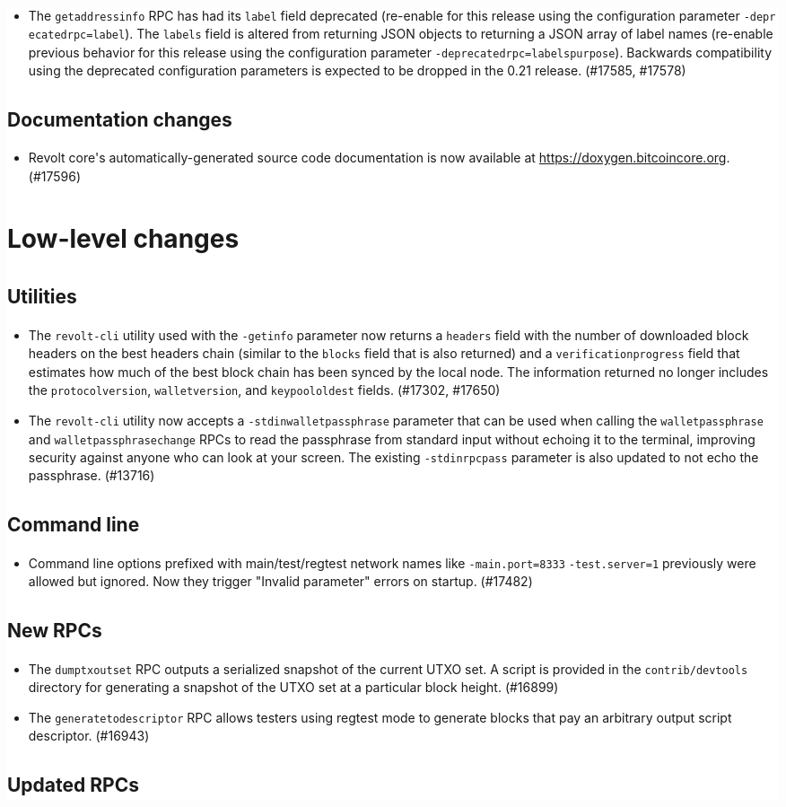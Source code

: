 - The `getaddressinfo` RPC has had its `label` field deprecated
  (re-enable for this release using the configuration parameter
  `-deprecatedrpc=label`).  The `labels` field is altered from returning
  JSON objects to returning a JSON array of label names (re-enable
  previous behavior for this release using the configuration parameter
  `-deprecatedrpc=labelspurpose`).  Backwards compatibility using the
  deprecated configuration parameters is expected to be dropped in the
  0.21 release.  (#17585, #17578)

Documentation changes
---------------------

- Revolt core's automatically-generated source code documentation is
  now available at https://doxygen.bitcoincore.org.  (#17596)

Low-level changes
=================

Utilities
---------

- The `revolt-cli` utility used with the `-getinfo` parameter now
  returns a `headers` field with the number of downloaded block headers
  on the best headers chain (similar to the `blocks` field that is also
  returned) and a `verificationprogress` field that estimates how much
  of the best block chain has been synced by the local node.  The
  information returned no longer includes the `protocolversion`,
  `walletversion`, and `keypoololdest` fields.  (#17302, #17650)

- The `revolt-cli` utility now accepts a `-stdinwalletpassphrase`
  parameter that can be used when calling the `walletpassphrase` and
  `walletpassphrasechange` RPCs to read the passphrase from standard
  input without echoing it to the terminal, improving security against
  anyone who can look at your screen.  The existing `-stdinrpcpass`
  parameter is also updated to not echo the passphrase. (#13716)

Command line
------------

- Command line options prefixed with main/test/regtest network names like
  `-main.port=8333` `-test.server=1` previously were allowed but ignored. Now
  they trigger "Invalid parameter" errors on startup. (#17482)

New RPCs
--------

- The `dumptxoutset` RPC outputs a serialized snapshot of the current
  UTXO set.  A script is provided in the `contrib/devtools` directory
  for generating a snapshot of the UTXO set at a particular block
  height.  (#16899)

- The `generatetodescriptor` RPC allows testers using regtest mode to
  generate blocks that pay an arbitrary output script descriptor.
  (#16943)

Updated RPCs
------------
